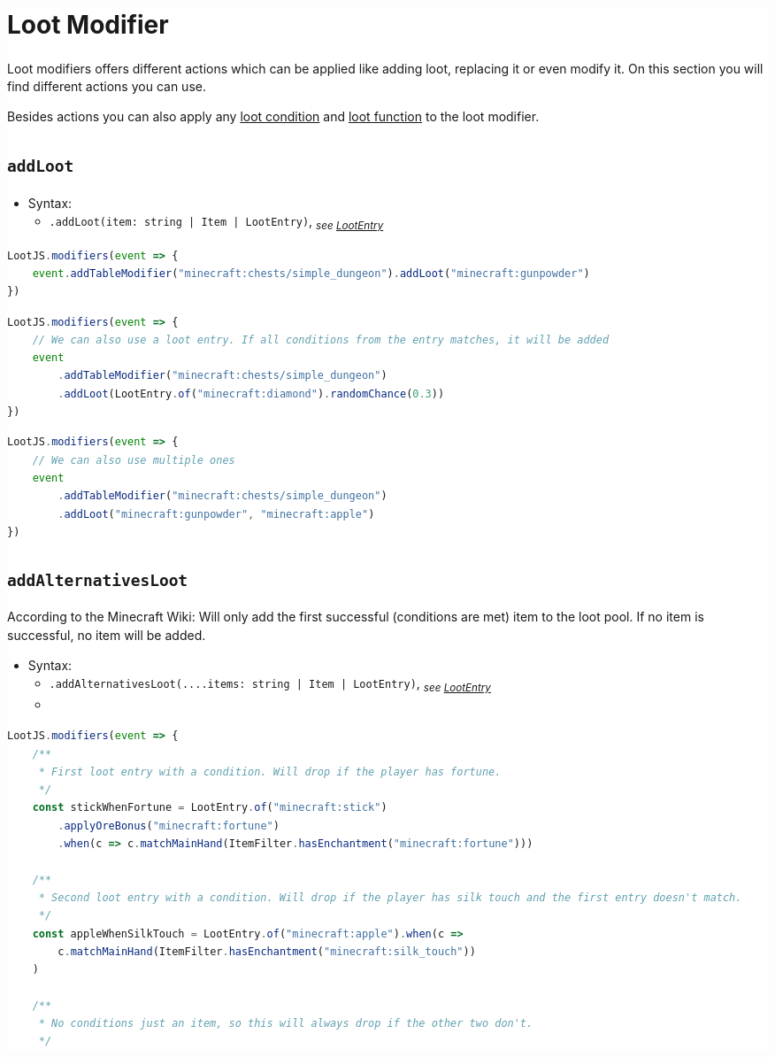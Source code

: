 # Loot Modifier

Loot modifiers offers different actions which can be applied like adding loot, replacing it or even modify it. On this section you will find different actions you can use.

Besides actions you can also apply any [loot condition](/api/loot-condition) and [loot function](/api/loot-function) to the loot modifier.

## `addLoot`

-   Syntax:
    -   `.addLoot(item: string | Item | LootEntry)`, _<sub>see [LootEntry]</sub>_

```js
LootJS.modifiers(event => {
    event.addTableModifier("minecraft:chests/simple_dungeon").addLoot("minecraft:gunpowder")
})
```

```js
LootJS.modifiers(event => {
    // We can also use a loot entry. If all conditions from the entry matches, it will be added
    event
        .addTableModifier("minecraft:chests/simple_dungeon")
        .addLoot(LootEntry.of("minecraft:diamond").randomChance(0.3))
})
```

```js
LootJS.modifiers(event => {
    // We can also use multiple ones
    event
        .addTableModifier("minecraft:chests/simple_dungeon")
        .addLoot("minecraft:gunpowder", "minecraft:apple")
})
```

## `addAlternativesLoot`

According to the Minecraft Wiki: Will only add the first successful (conditions are met) item to the loot pool. If no item is successful, no item will be added.

-   Syntax:
    -   `.addAlternativesLoot(....items: string | Item | LootEntry)`, _<sub>see [LootEntry]</sub>_
    -

```js
LootJS.modifiers(event => {
    /**
     * First loot entry with a condition. Will drop if the player has fortune.
     */
    const stickWhenFortune = LootEntry.of("minecraft:stick")
        .applyOreBonus("minecraft:fortune")
        .when(c => c.matchMainHand(ItemFilter.hasEnchantment("minecraft:fortune")))

    /**
     * Second loot entry with a condition. Will drop if the player has silk touch and the first entry doesn't match.
     */
    const appleWhenSilkTouch = LootEntry.of("minecraft:apple").when(c =>
        c.matchMainHand(ItemFilter.hasEnchantment("minecraft:silk_touch"))
    )

    /**
     * No conditions just an item, so this will always drop if the other two don't.
     */
```

[LootEntry]: /api/loot-entry
[ItemFilter]: /api/item-filter